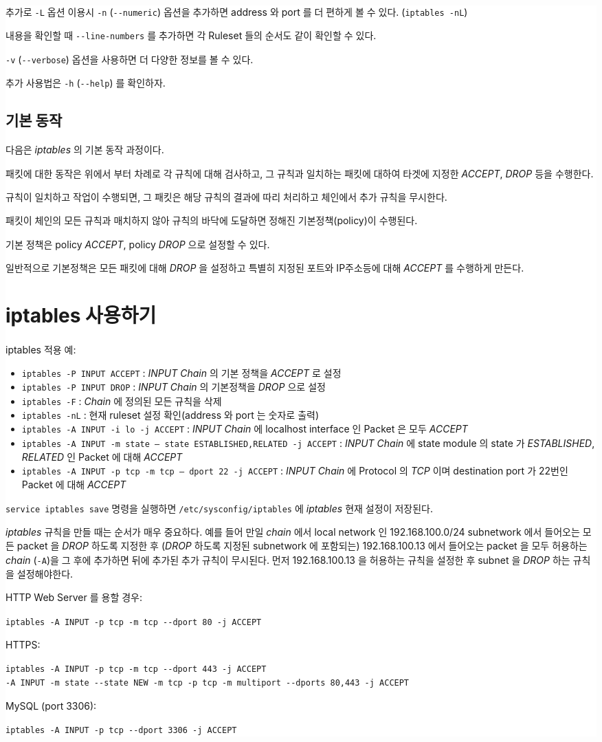 추가로 `-L` 옵션 이용시 `-n` (`--numeric`) 옵션을 추가하면 address 와 port 를 더 편하게 볼 수 있다. (`iptables -nL`)

내용을 확인할 때 `--line-numbers` 를 추가하면 각 Ruleset 들의 순서도 같이 확인할 수 있다.

`-v` (`--verbose`) 옵션을 사용하면 더 다양한 정보를 볼 수 있다.

추가 사용법은 `-h` (`--help`) 를 확인하자.

## 기본 동작

다음은 _iptables_ 의 기본 동작 과정이다.

패킷에 대한 동작은 위에서 부터 차례로 각 규칙에 대해 검사하고, 그 규칙과 일치하는 패킷에 대하여 타겟에 지정한 _ACCEPT_, _DROP_ 등을 수행한다.

규칙이 일치하고 작업이 수행되면, 그 패킷은 해당 규칙의 결과에 따리 처리하고 체인에서 추가 규칙을 무시한다.

패킷이 체인의 모든 규칙과 매치하지 않아 규칙의 바닥에 도달하면 정해진 기본정책(policy)이 수행된다.

기본 정책은 policy _ACCEPT_, policy _DROP_ 으로 설정할 수 있다.

일반적으로 기본정책은 모든 패킷에 대해 _DROP_ 을 설정하고 특별히 지정된 포트와 IP주소등에 대해 _ACCEPT_ 를 수행하게 만든다.

# iptables 사용하기

iptables 적용 예:

- `iptables -P INPUT ACCEPT` : _INPUT Chain_ 의 기본 정책을 _ACCEPT_ 로 설정
- `iptables -P INPUT DROP` : _INPUT Chain_ 의 기본정책을 _DROP_ 으로 설정
- `iptables -F` : _Chain_ 에 정의된 모든 규칙을 삭제
- `iptables -nL` : 현재 ruleset 설정 확인(address 와 port 는 숫자로 출력)
- `iptables -A INPUT -i lo -j ACCEPT` : _INPUT Chain_ 에 localhost interface 인 Packet 은 모두 _ACCEPT_
- `iptables -A INPUT -m state — state ESTABLISHED,RELATED -j ACCEPT` : _INPUT Chain_ 에 state module 의 state 가 _ESTABLISHED_, _RELATED_ 인 Packet 에 대해 _ACCEPT_
- `iptables -A INPUT -p tcp -m tcp — dport 22 -j ACCEPT` : _INPUT Chain_ 에 Protocol 의 _TCP_ 이며 destination port 가 22번인 Packet 에 대해 _ACCEPT_

`service iptables save` 명령을 실행하면 `/etc/sysconfig/iptables` 에 _iptables_ 현재 설정이 저장된다.

_iptables_ 규칙을 만들 때는 순서가 매우 중요하다. 예를 들어 만일 _chain_ 에서 local network 인 192.168.100.0/24 subnetwork 에서 들어오는 모든 packet 을 _DROP_ 하도록 지정한 후 (_DROP_ 하도록 지정된 subnetwork 에 포함되는) 192.168.100.13 에서 들어오는 packet 을 모두 허용하는 _chain_ (`-A`)을 그 후에 추가하면 뒤에 추가된 추가 규칙이 무시된다. 먼저 192.168.100.13 을 허용하는 규칙을 설정한 후 subnet 을 _DROP_ 하는 규칙을 설정해야한다.

HTTP Web Server 를 용할 경우:

```
iptables -A INPUT -p tcp -m tcp --dport 80 -j ACCEPT
```

HTTPS:

```
iptables -A INPUT -p tcp -m tcp --dport 443 -j ACCEPT
-A INPUT -m state --state NEW -m tcp -p tcp -m multiport --dports 80,443 -j ACCEPT
```

MySQL (port 3306):

```
iptables -A INPUT -p tcp --dport 3306 -j ACCEPT
```
